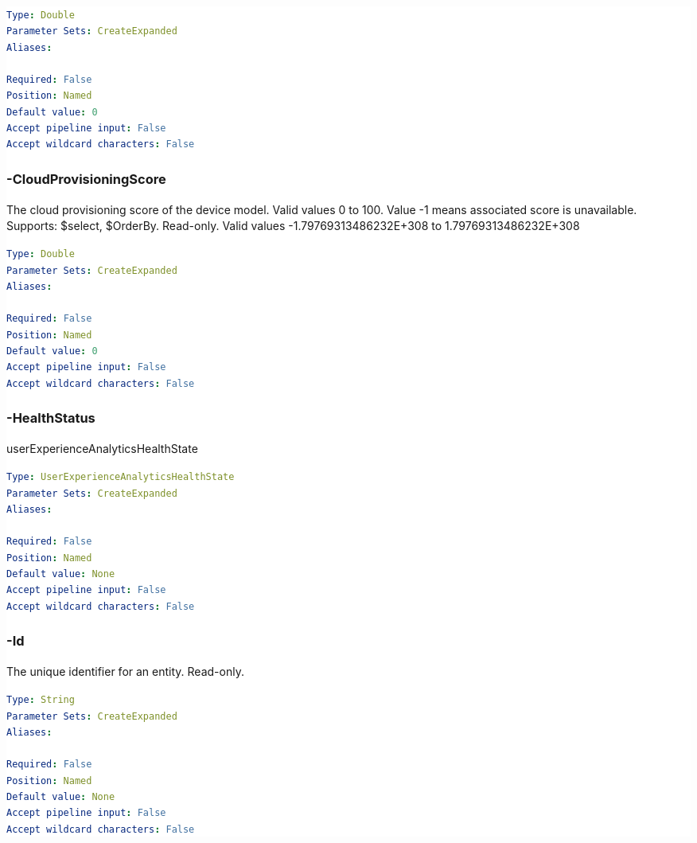 ```yaml
Type: Double
Parameter Sets: CreateExpanded
Aliases:

Required: False
Position: Named
Default value: 0
Accept pipeline input: False
Accept wildcard characters: False
```

### -CloudProvisioningScore
The cloud provisioning score of the device model.
Valid values 0 to 100.
Value -1 means associated score is unavailable.
Supports: $select, $OrderBy.
Read-only.
Valid values -1.79769313486232E+308 to 1.79769313486232E+308

```yaml
Type: Double
Parameter Sets: CreateExpanded
Aliases:

Required: False
Position: Named
Default value: 0
Accept pipeline input: False
Accept wildcard characters: False
```

### -HealthStatus
userExperienceAnalyticsHealthState

```yaml
Type: UserExperienceAnalyticsHealthState
Parameter Sets: CreateExpanded
Aliases:

Required: False
Position: Named
Default value: None
Accept pipeline input: False
Accept wildcard characters: False
```

### -Id
The unique identifier for an entity.
Read-only.

```yaml
Type: String
Parameter Sets: CreateExpanded
Aliases:

Required: False
Position: Named
Default value: None
Accept pipeline input: False
Accept wildcard characters: False
```
